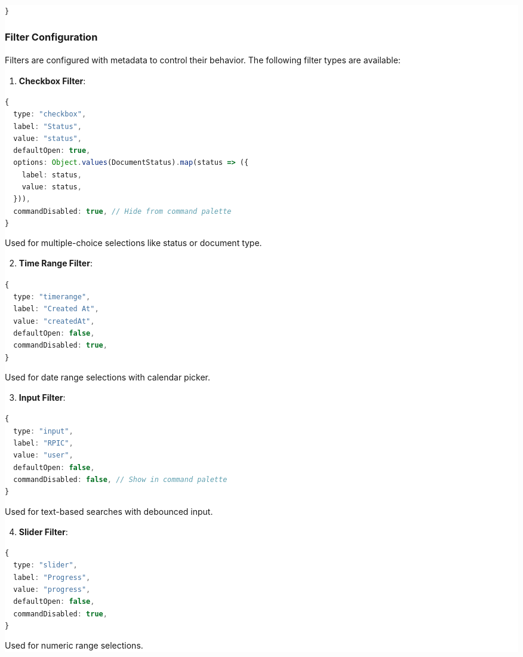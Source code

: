 ```tsx
}
```

### Filter Configuration
Filters are configured with metadata to control their behavior. The following filter types are available:

1. **Checkbox Filter**:
```typescript
{
  type: "checkbox",
  label: "Status",
  value: "status",
  defaultOpen: true,
  options: Object.values(DocumentStatus).map(status => ({
    label: status,
    value: status,
  })),
  commandDisabled: true, // Hide from command palette
}
```
Used for multiple-choice selections like status or document type.

2. **Time Range Filter**:
```typescript
{
  type: "timerange",
  label: "Created At",
  value: "createdAt",
  defaultOpen: false,
  commandDisabled: true,
}
```
Used for date range selections with calendar picker.

3. **Input Filter**:
```typescript
{
  type: "input",
  label: "RPIC",
  value: "user",
  defaultOpen: false,
  commandDisabled: false, // Show in command palette
}
```
Used for text-based searches with debounced input.

4. **Slider Filter**:
```typescript
{
  type: "slider",
  label: "Progress",
  value: "progress",
  defaultOpen: false,
  commandDisabled: true,
}
```
Used for numeric range selections.
